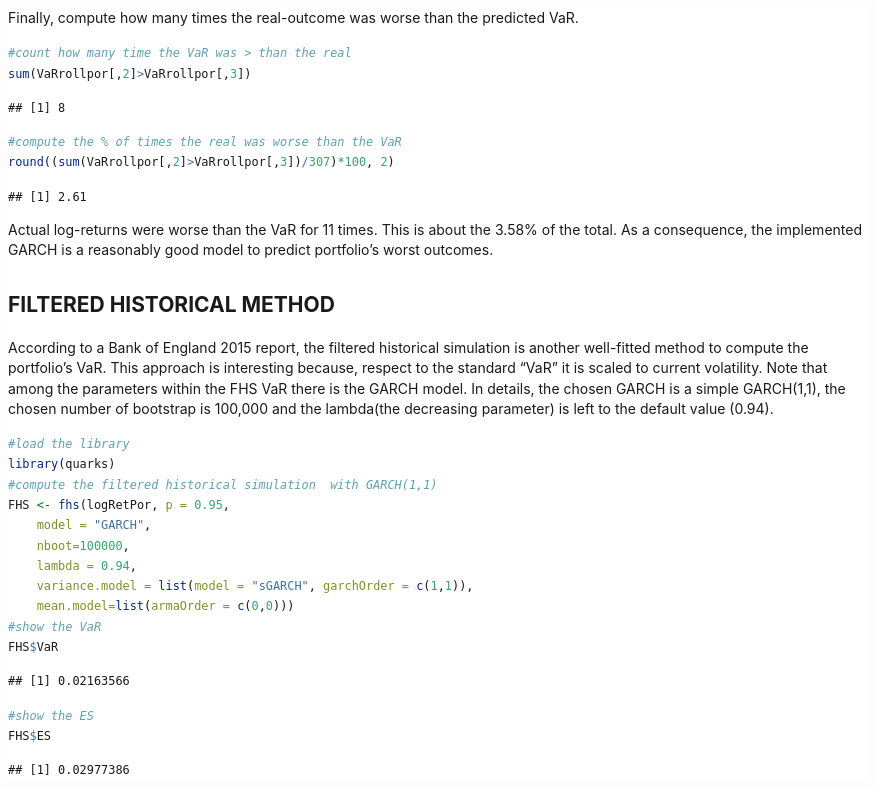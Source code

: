 Finally, compute how many times the real-outcome was worse than the
predicted VaR.

``` r
#count how many time the VaR was > than the real
sum(VaRrollpor[,2]>VaRrollpor[,3])
```

    ## [1] 8

``` r
#compute the % of times the real was worse than the VaR
round((sum(VaRrollpor[,2]>VaRrollpor[,3])/307)*100, 2)
```

    ## [1] 2.61

Actual log-returns were worse than the VaR for 11 times. This is about
the 3.58% of the total. As a consequence, the implemented GARCH is a
reasonably good model to predict portfolio’s worst outcomes.

## FILTERED HISTORICAL METHOD

According to a Bank of England 2015 report, the filtered historical
simulation is another well-fitted method to compute the portfolio’s VaR.
This approach is interesting because, respect to the standard “VaR” it
is scaled to current volatility. Note that among the parameters within
the FHS VaR there is the GARCH model. In details, the chosen GARCH is a
simple GARCH(1,1), the chosen number of bootstrap is 100,000 and the
lambda(the decreasing parameter) is left to the default value (0.94).

``` r
#load the library
library(quarks)
#compute the filtered historical simulation  with GARCH(1,1)
FHS <- fhs(logRetPor, p = 0.95, 
    model = "GARCH", 
    nboot=100000, 
    lambda = 0.94,
    variance.model = list(model = "sGARCH", garchOrder = c(1,1)),
    mean.model=list(armaOrder = c(0,0)))
#show the VaR
FHS$VaR
```

    ## [1] 0.02163566

``` r
#show the ES
FHS$ES
```

    ## [1] 0.02977386
